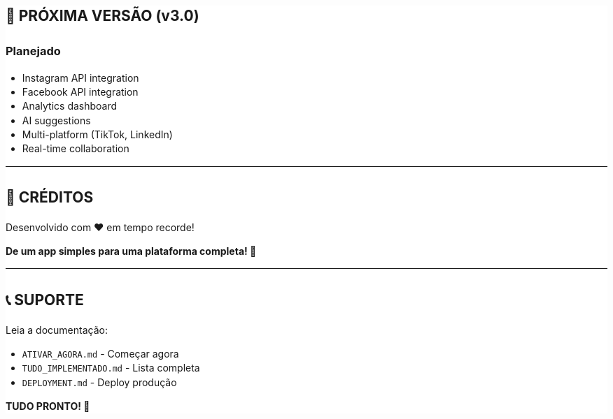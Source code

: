 
## 🚀 PRÓXIMA VERSÃO (v3.0)

### Planejado
- Instagram API integration
- Facebook API integration
- Analytics dashboard
- AI suggestions
- Multi-platform (TikTok, LinkedIn)
- Real-time collaboration

---

## 🙏 CRÉDITOS

Desenvolvido com ❤️ em tempo recorde!

**De um app simples para uma plataforma completa! 🚀**

---

## 📞 SUPORTE

Leia a documentação:
- `ATIVAR_AGORA.md` - Começar agora
- `TUDO_IMPLEMENTADO.md` - Lista completa
- `DEPLOYMENT.md` - Deploy produção

**TUDO PRONTO! 🎊**

